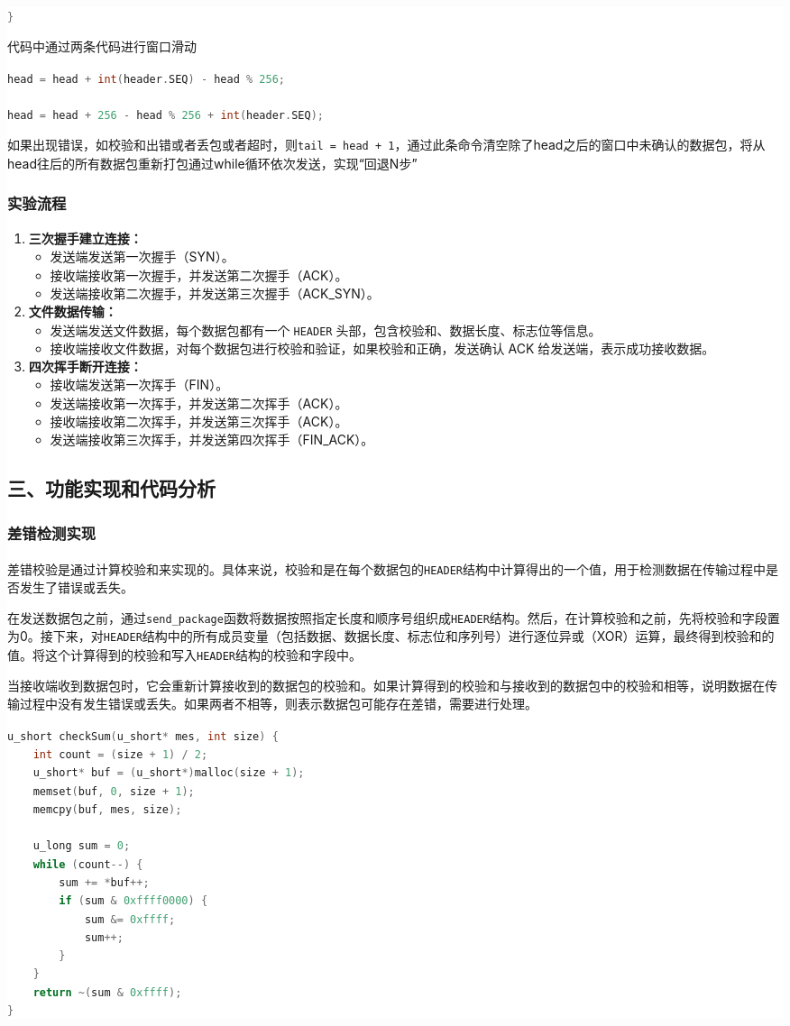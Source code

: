 ```c++
}
```

代码中通过两条代码进行窗口滑动

```c++
head = head + int(header.SEQ) - head % 256;

head = head + 256 - head % 256 + int(header.SEQ);
```

如果出现错误，如校验和出错或者丢包或者超时，则`tail = head + 1`，通过此条命令清空除了head之后的窗口中未确认的数据包，将从head往后的所有数据包重新打包通过while循环依次发送，实现“回退N步”

### 实验流程

1.   **三次握手建立连接：**
     - 发送端发送第一次握手（SYN）。
     - 接收端接收第一次握手，并发送第二次握手（ACK）。
     - 发送端接收第二次握手，并发送第三次握手（ACK_SYN）。
2.   **文件数据传输：**
     - 发送端发送文件数据，每个数据包都有一个 `HEADER` 头部，包含校验和、数据长度、标志位等信息。
     - 接收端接收文件数据，对每个数据包进行校验和验证，如果校验和正确，发送确认 ACK 给发送端，表示成功接收数据。
3.   **四次挥手断开连接：**
     - 接收端发送第一次挥手（FIN）。
     - 发送端接收第一次挥手，并发送第二次挥手（ACK）。
     - 接收端接收第二次挥手，并发送第三次挥手（ACK）。
     - 发送端接收第三次挥手，并发送第四次挥手（FIN_ACK）。



## 三、功能实现和代码分析

### 差错检测实现

差错校验是通过计算校验和来实现的。具体来说，校验和是在每个数据包的`HEADER`结构中计算得出的一个值，用于检测数据在传输过程中是否发生了错误或丢失。

在发送数据包之前，通过`send_package`函数将数据按照指定长度和顺序号组织成`HEADER`结构。然后，在计算校验和之前，先将校验和字段置为0。接下来，对`HEADER`结构中的所有成员变量（包括数据、数据长度、标志位和序列号）进行逐位异或（XOR）运算，最终得到校验和的值。将这个计算得到的校验和写入`HEADER`结构的校验和字段中。

当接收端收到数据包时，它会重新计算接收到的数据包的校验和。如果计算得到的校验和与接收到的数据包中的校验和相等，说明数据在传输过程中没有发生错误或丢失。如果两者不相等，则表示数据包可能存在差错，需要进行处理。

```cpp
u_short checkSum(u_short* mes, int size) {
    int count = (size + 1) / 2;
    u_short* buf = (u_short*)malloc(size + 1);
    memset(buf, 0, size + 1);
    memcpy(buf, mes, size);

    u_long sum = 0;
    while (count--) {
        sum += *buf++;
        if (sum & 0xffff0000) {
            sum &= 0xffff;
            sum++;
        }
    }
    return ~(sum & 0xffff);
}
```

